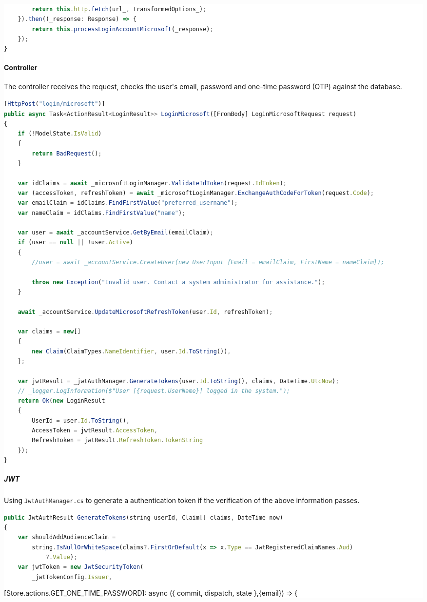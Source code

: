 ```ts
        return this.http.fetch(url_, transformedOptions_);
    }).then((_response: Response) => {
        return this.processLoginAccountMicrosoft(_response);
    });
}
```
#### Controller
The controller receives the request, checks the user's email, password and one-time password (OTP) against the database.
```ts
[HttpPost("login/microsoft")]
public async Task<ActionResult<LoginResult>> LoginMicrosoft([FromBody] LoginMicrosoftRequest request)
{
    if (!ModelState.IsValid)
    {
        return BadRequest();
    }
    
    var idClaims = await _microsoftLoginManager.ValidateIdToken(request.IdToken);
    var (accessToken, refreshToken) = await _microsoftLoginManager.ExchangeAuthCodeForToken(request.Code);
    var emailClaim = idClaims.FindFirstValue("preferred_username");
    var nameClaim = idClaims.FindFirstValue("name");

    var user = await _accountService.GetByEmail(emailClaim);
    if (user == null || !user.Active)
    {
        //user = await _accountService.CreateUser(new UserInput {Email = emailClaim, FirstName = nameClaim});

        throw new Exception("Invalid user. Contact a system administrator for assistance.");
    }

    await _accountService.UpdateMicrosoftRefreshToken(user.Id, refreshToken);
    
    var claims = new[]
    {
        new Claim(ClaimTypes.NameIdentifier, user.Id.ToString()),
    };
    
    var jwtResult = _jwtAuthManager.GenerateTokens(user.Id.ToString(), claims, DateTime.UtcNow);
    // _logger.LogInformation($"User [{request.UserName}] logged in the system.");
    return Ok(new LoginResult
    {
        UserId = user.Id.ToString(),
        AccessToken = jwtResult.AccessToken,
        RefreshToken = jwtResult.RefreshToken.TokenString
    });
}
```
##### JWT
Using `JwtAuthManager.cs` to generate a authentication token if the verification of the above information passes.
```ts
public JwtAuthResult GenerateTokens(string userId, Claim[] claims, DateTime now)
{
    var shouldAddAudienceClaim =
        string.IsNullOrWhiteSpace(claims?.FirstOrDefault(x => x.Type == JwtRegisteredClaimNames.Aud)
            ?.Value);
    var jwtToken = new JwtSecurityToken(
        _jwtTokenConfig.Issuer,
```

[Store.actions.GET_ONE_TIME_PASSWORD]: async ({ commit, dispatch, state },{email}) => {